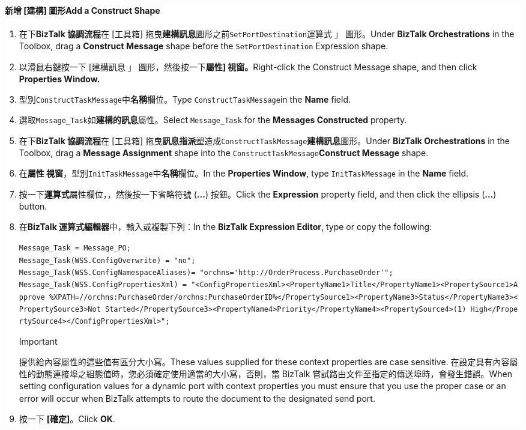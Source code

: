 #### <a name="add-a-construct-shape"></a><span data-ttu-id="bea7d-228">新增 [建構] 圖形</span><span class="sxs-lookup"><span data-stu-id="bea7d-228">Add a Construct Shape</span></span>  
  
1.  <span data-ttu-id="bea7d-229">在下**BizTalk 協調流程**在 [工具箱] 拖曳**建構訊息**圖形之前`SetPortDestination`運算式 」 圖形。</span><span class="sxs-lookup"><span data-stu-id="bea7d-229">Under **BizTalk Orchestrations** in the Toolbox, drag a **Construct Message** shape before the `SetPortDestination` Expression shape.</span></span>  
  
2.  <span data-ttu-id="bea7d-230">以滑鼠右鍵按一下 [建構訊息 」 圖形，然後按一下**屬性] 視窗。**</span><span class="sxs-lookup"><span data-stu-id="bea7d-230">Right-click the Construct Message shape, and then click **Properties Window.**</span></span>  
  
3.  <span data-ttu-id="bea7d-231">型別`ConstructTaskMessage`中**名稱**欄位。</span><span class="sxs-lookup"><span data-stu-id="bea7d-231">Type `ConstructTaskMessage`in the **Name** field.</span></span>  
  
4.  <span data-ttu-id="bea7d-232">選取`Message_Task`如**建構的訊息**屬性。</span><span class="sxs-lookup"><span data-stu-id="bea7d-232">Select `Message_Task` for the **Messages Constructed** property.</span></span>  
  
5.  <span data-ttu-id="bea7d-233">在下**BizTalk 協調流程**在 [工具箱] 拖曳**訊息指派**塑造成`ConstructTaskMessage`**建構訊息**圖形。</span><span class="sxs-lookup"><span data-stu-id="bea7d-233">Under **BizTalk Orchestrations** in the Toolbox, drag a **Message Assignment** shape into the `ConstructTaskMessage`**Construct Message** shape.</span></span>  
  
6.  <span data-ttu-id="bea7d-234">在**屬性 視窗**，型別`InitTaskMessage`中**名稱**欄位。</span><span class="sxs-lookup"><span data-stu-id="bea7d-234">In the **Properties Window**, type `InitTaskMessage` in the **Name** field.</span></span>  
  
7.  <span data-ttu-id="bea7d-235">按一下**運算式**屬性欄位，，然後按一下省略符號 (**...**) 按鈕。</span><span class="sxs-lookup"><span data-stu-id="bea7d-235">Click the **Expression** property field, and then click the ellipsis (**…**) button.</span></span>  
  
8.  <span data-ttu-id="bea7d-236">在**BizTalk 運算式編輯器**中，輸入或複製下列：</span><span class="sxs-lookup"><span data-stu-id="bea7d-236">In the **BizTalk Expression Editor**, type or copy the following:</span></span>  
  
    ```  
    Message_Task = Message_PO;  
    Message_Task(WSS.ConfigOverwrite) = "no";  
    Message_Task(WSS.ConfigNamespaceAliases)= "orchns='http://OrderProcess.PurchaseOrder'";  
    Message_Task(WSS.ConfigPropertiesXml) = "<ConfigPropertiesXml><PropertyName1>Title</PropertyName1><PropertySource1>Approve %XPATH=//orchns:PurchaseOrder/orchns:PurchaseOrderID%</PropertySource1><PropertyName3>Status</PropertyName3><PropertySource3>Not Started</PropertySource3><PropertyName4>Priority</PropertyName4><PropertySource4>(1) High</PropertySource4></ConfigPropertiesXml>";  
    ```  
  
    > [!IMPORTANT]
    >  <span data-ttu-id="bea7d-237">提供給內容屬性的這些值有區分大小寫。</span><span class="sxs-lookup"><span data-stu-id="bea7d-237">These values supplied for these context properties are case sensitive.</span></span> <span data-ttu-id="bea7d-238">在設定具有內容屬性的動態連接埠之組態值時，您必須確定使用適當的大小寫，否則，當 BizTalk 嘗試路由文件至指定的傳送埠時，會發生錯誤。</span><span class="sxs-lookup"><span data-stu-id="bea7d-238">When setting configuration values for a dynamic port with context properties you must ensure that you use the proper case or an error will occur when BizTalk attempts to route the document to the designated send port.</span></span>  
  
9. <span data-ttu-id="bea7d-239">按一下 **[確定]**。</span><span class="sxs-lookup"><span data-stu-id="bea7d-239">Click **OK**.</span></span>  
  
